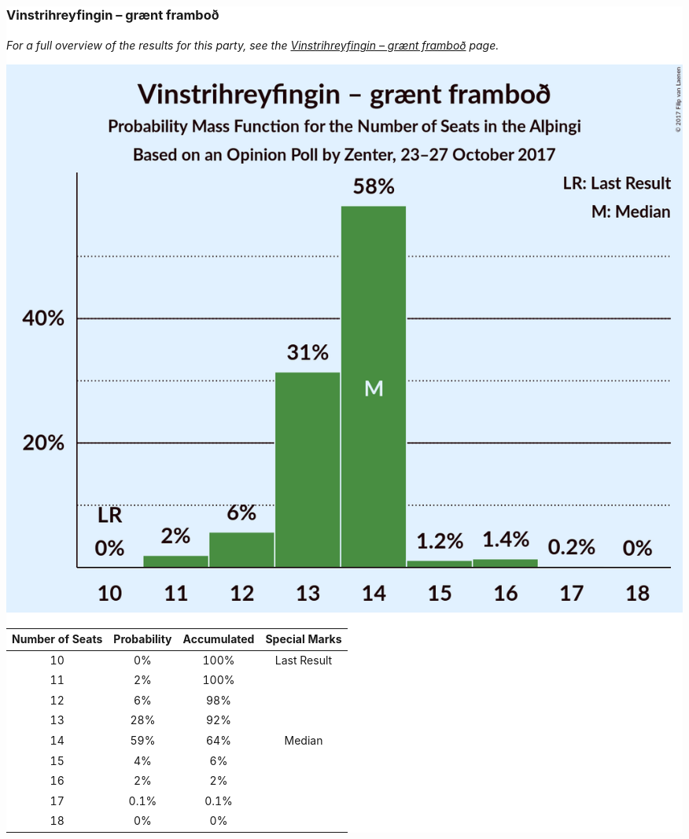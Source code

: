 ### Vinstrihreyfingin – grænt framboð

*For a full overview of the results for this party, see the [Vinstrihreyfingin – grænt framboð](party-vinstrihreyfingingrntframbo.html) page.*

![Graph with seats probability mass function not yet produced](2017-10-27-Zenter-seats-pmf-vinstrihreyfingingrntframbo.png "Seats Probability Mass Function")

| Number of Seats | Probability | Accumulated | Special Marks |
|:---------------:|:-----------:|:-----------:|:-------------:|
| 10 | 0% | 100% | Last Result |
| 11 | 2% | 100% |  |
| 12 | 6% | 98% |  |
| 13 | 28% | 92% |  |
| 14 | 59% | 64% | Median |
| 15 | 4% | 6% |  |
| 16 | 2% | 2% |  |
| 17 | 0.1% | 0.1% |  |
| 18 | 0% | 0% |  |
